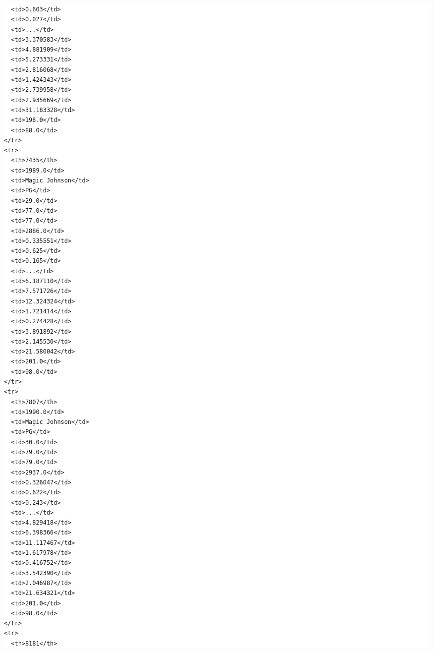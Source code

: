       <td>0.603</td>
      <td>0.027</td>
      <td>...</td>
      <td>3.370583</td>
      <td>4.881909</td>
      <td>5.273331</td>
      <td>2.816068</td>
      <td>1.424343</td>
      <td>2.739958</td>
      <td>2.935669</td>
      <td>31.183328</td>
      <td>198.0</td>
      <td>88.0</td>
    </tr>
    <tr>
      <th>7435</th>
      <td>1989.0</td>
      <td>Magic Johnson</td>
      <td>PG</td>
      <td>29.0</td>
      <td>77.0</td>
      <td>77.0</td>
      <td>2886.0</td>
      <td>0.335551</td>
      <td>0.625</td>
      <td>0.165</td>
      <td>...</td>
      <td>6.187110</td>
      <td>7.571726</td>
      <td>12.324324</td>
      <td>1.721414</td>
      <td>0.274428</td>
      <td>3.891892</td>
      <td>2.145530</td>
      <td>21.580042</td>
      <td>201.0</td>
      <td>98.0</td>
    </tr>
    <tr>
      <th>7807</th>
      <td>1990.0</td>
      <td>Magic Johnson</td>
      <td>PG</td>
      <td>30.0</td>
      <td>79.0</td>
      <td>79.0</td>
      <td>2937.0</td>
      <td>0.326047</td>
      <td>0.622</td>
      <td>0.243</td>
      <td>...</td>
      <td>4.829418</td>
      <td>6.398366</td>
      <td>11.117467</td>
      <td>1.617978</td>
      <td>0.416752</td>
      <td>3.542390</td>
      <td>2.046987</td>
      <td>21.634321</td>
      <td>201.0</td>
      <td>98.0</td>
    </tr>
    <tr>
      <th>8181</th>